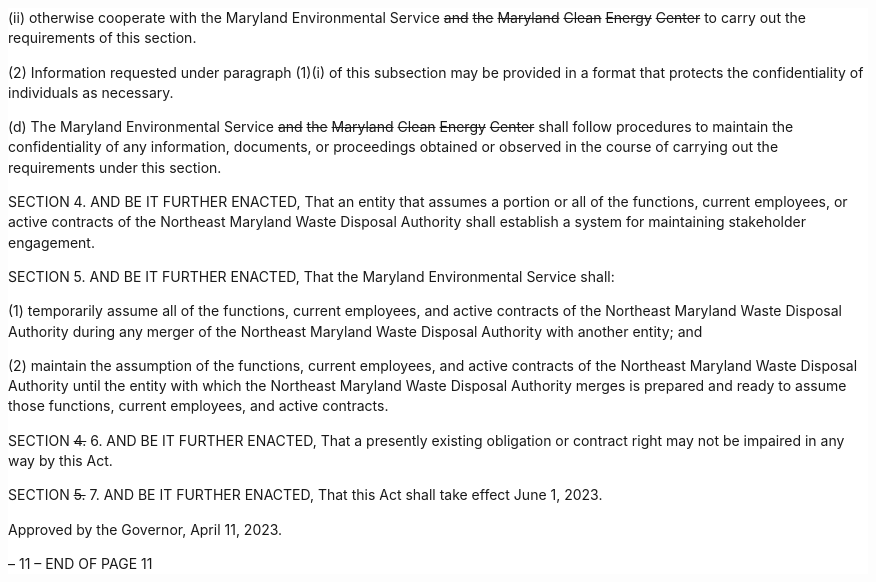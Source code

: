 (ii) otherwise cooperate with the Maryland Environmental Service
~~and~~ ~~the~~ ~~Maryland~~ ~~Clean~~ ~~Energy~~ ~~Center~~ to carry out the requirements of this section.

(2) Information requested under paragraph (1)(i) of this subsection may be
provided in a format that protects the confidentiality of individuals as necessary.

(d) The Maryland Environmental Service ~~and~~ ~~the~~ ~~Maryland~~ ~~Clean~~ ~~Energy~~ ~~Center~~
shall follow procedures to maintain the confidentiality of any information, documents, or
proceedings obtained or observed in the course of carrying out the requirements under this
section.

SECTION 4. AND BE IT FURTHER ENACTED, That an entity that assumes a
portion or all of the functions, current employees, or active contracts of the Northeast
Maryland Waste Disposal Authority shall establish a system for maintaining stakeholder
engagement.

SECTION 5. AND BE IT FURTHER ENACTED, That the Maryland Environmental
Service shall:

(1) temporarily assume all of the functions, current employees, and active
contracts of the Northeast Maryland Waste Disposal Authority during any merger of the
Northeast Maryland Waste Disposal Authority with another entity; and

(2) maintain the assumption of the functions, current employees, and
active contracts of the Northeast Maryland Waste Disposal Authority until the entity with
which the Northeast Maryland Waste Disposal Authority merges is prepared and ready to
assume those functions, current employees, and active contracts.

SECTION ~~4.~~ 6. AND BE IT FURTHER ENACTED, That a presently existing
obligation or contract right may not be impaired in any way by this Act.

SECTION ~~5.~~ 7. AND BE IT FURTHER ENACTED, That this Act shall take effect
June 1, 2023.

Approved by the Governor, April 11, 2023.

– 11 –
END OF PAGE 11